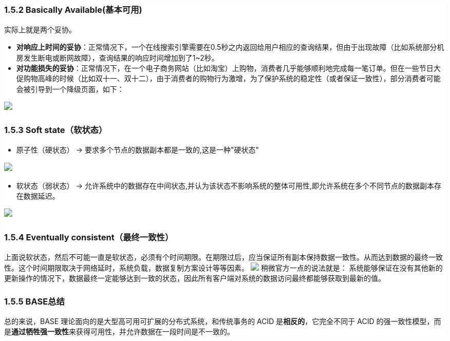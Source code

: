 ### 1.5.2  Basically Available(基本可用)
实际上就是两个妥协。

- **对响应上时间的妥协**：正常情况下，一个在线搜索引擎需要在0.5秒之内返回给用户相应的查询结果，但由于出现故障（比如系统部分机房发生断电或断网故障），查询结果的响应时间增加到了1~2秒。
- **对功能损失的妥协**：正常情况下，在一个电子商务网站（比如淘宝）上购物，消费者几乎能够顺利地完成每一笔订单。但在一些节日大促购物高峰的时候（比如双十一、双十二），由于消费者的购物行为激增，为了保护系统的稳定性（或者保证一致性），部分消费者可能会被引导到一个降级页面，如下：

![](https://cdn.nlark.com/yuque/0/2024/jpeg/12426173/1710684914858-1cb207ea-5b11-428b-87d3-2c8a9c892ccc.jpeg#averageHue=%238c8480&clientId=u710c92f6-ec04-4&from=paste&id=u49f120d8&originHeight=800&originWidth=441&originalType=url&ratio=1.25&rotation=0&showTitle=false&status=done&style=none&taskId=u11ef6ceb-b6ac-4ea8-a2fb-626184d4203&title=)
### 1.5.3  Soft state（软状态）

- 原子性（硬状态） -> 要求多个节点的数据副本都是一致的,这是一种"硬状态"

![](https://cdn.nlark.com/yuque/0/2024/jpeg/12426173/1710684914711-5fd67190-420b-416e-8e8d-12968f896fe2.jpeg#averageHue=%23f8efe6&clientId=u710c92f6-ec04-4&from=paste&id=u56d477ae&originHeight=360&originWidth=640&originalType=url&ratio=1.25&rotation=0&showTitle=false&status=done&style=none&taskId=u889842fb-14aa-439a-b0a0-3f1ab6dcc60&title=)

- 软状态（弱状态） -> 允许系统中的数据存在中间状态,并认为该状态不影响系统的整体可用性,即允许系统在多个不同节点的数据副本存在数据延迟。

![](https://cdn.nlark.com/yuque/0/2024/jpeg/12426173/1710684914553-58502ce1-f9c3-403e-b5fd-c7fe7972cab2.jpeg#averageHue=%23f7f0e8&clientId=u710c92f6-ec04-4&from=paste&id=u262732a6&originHeight=360&originWidth=640&originalType=url&ratio=1.25&rotation=0&showTitle=false&status=done&style=none&taskId=ud7f369d9-66e9-4710-9fb2-5a0477dc81b&title=)
### 1.5.4  Eventually consistent（最终一致性）
上面说软状态，然后不可能一直是软状态，必须有个时间期限。在期限过后，应当保证所有副本保持数据一致性。从而达到数据的最终一致性。这个时间期限取决于网络延时，系统负载，数据复制方案设计等等因素。
![](https://cdn.nlark.com/yuque/0/2024/jpeg/12426173/1710684914721-ff1d2bd6-3b72-414b-8a57-f231a9df1e5d.jpeg#averageHue=%23f7eee6&clientId=u710c92f6-ec04-4&from=paste&id=u77ad7cc0&originHeight=360&originWidth=640&originalType=url&ratio=1.25&rotation=0&showTitle=false&status=done&style=none&taskId=ua590dbc4-a939-45ac-809e-4df7776ff08&title=)
稍微官方一点的说法就是：
系统能够保证在没有其他新的更新操作的情况下，数据最终一定能够达到一致的状态，因此所有客户端对系统的数据访问最终都能够获取到最新的值。
### 1.5.5  BASE总结
总的来说，BASE 理论面向的是大型高可用可扩展的分布式系统，和传统事务的 ACID 是**相反的**，它完全不同于 ACID 的强一致性模型，而是**通过牺牲强一致性**来获得可用性，并允许数据在一段时间是不一致的。

